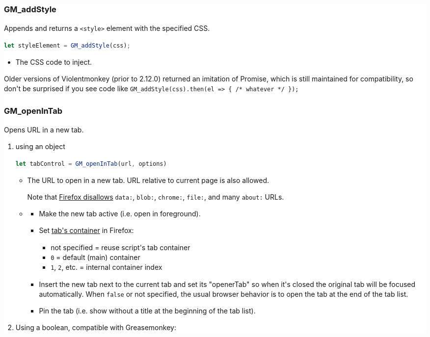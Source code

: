 ### GM_addStyle

Appends and returns a `<style>` element with the specified CSS.

```js
let styleElement = GM_addStyle(css);
```

- <Field name="css" type="string" />

    The CSS code to inject.

Older versions of Violentmonkey (prior to 2.12.0) returned an imitation of Promise,
which is still maintained for compatibility, so don't be surprised if you see code like
`GM_addStyle(css).then(el => { /* whatever */ });`

### GM_openInTab

Opens URL in a new tab.

1. using an object

    ```js
    let tabControl = GM_openInTab(url, options)
    ```

    - <Field name="url" type="string" />

        The URL to open in a new tab. URL relative to current page is also allowed.

        Note that [Firefox disallows](https://developer.mozilla.org/en-US/docs/Mozilla/Add-ons/WebExtensions/API/tabs/create#:~:text=security%20reasons) `data:`, `blob:`, `chrome:`, `file:`, and many `about:` URLs.

    - <Field name="options?" type="object" />

        - <Field name="active" type="boolean" defaultValue="true" />

            Make the new tab active (i.e. open in foreground).

        - <Field name="container?" type="number" comment="since VM2.12.5, Firefox-only" />

            Set [tab's container](https://wiki.mozilla.org/Security/Contextual_Identity_Project/Containers) in Firefox:
            * not specified = reuse script's tab container
            * `0` = default (main) container
            * `1`, `2`, etc. = internal container index

        - <Field name="insert" type="boolean" comment="since VM2.11.0" defaultValue="true" />

            Insert the new tab next to the current tab and set its "openerTab" so when it's closed the original tab will be focused automatically. When `false` or not specified, the usual browser behavior is to open the tab at the end of the tab list.

        - <Field name="pinned" type="boolean" comment="since VM2.12.5" defaultValue="false" />

            Pin the tab (i.e. show without a title at the beginning of the tab list).

2. Using a boolean, compatible with Greasemonkey:
